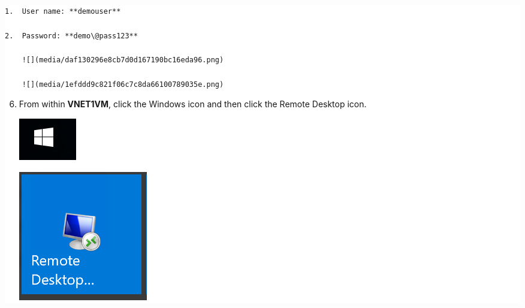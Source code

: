     1.  User name: **demouser**

    2.  Password: **demo\@pass123**

        ![](media/daf130296e8cb7d0d167190bc16eda96.png)

        ![](media/1efddd9c821f06c7c8da66100789035e.png)

6.  From within **VNET1VM**, click the Windows icon and then click the Remote
    Desktop icon.

    ![](media/a0610c02e51b5fbafc945c83e1eaa9c5.png)

    ![](media/7690a55c40ffce714ffd558254c7eec4.png)
